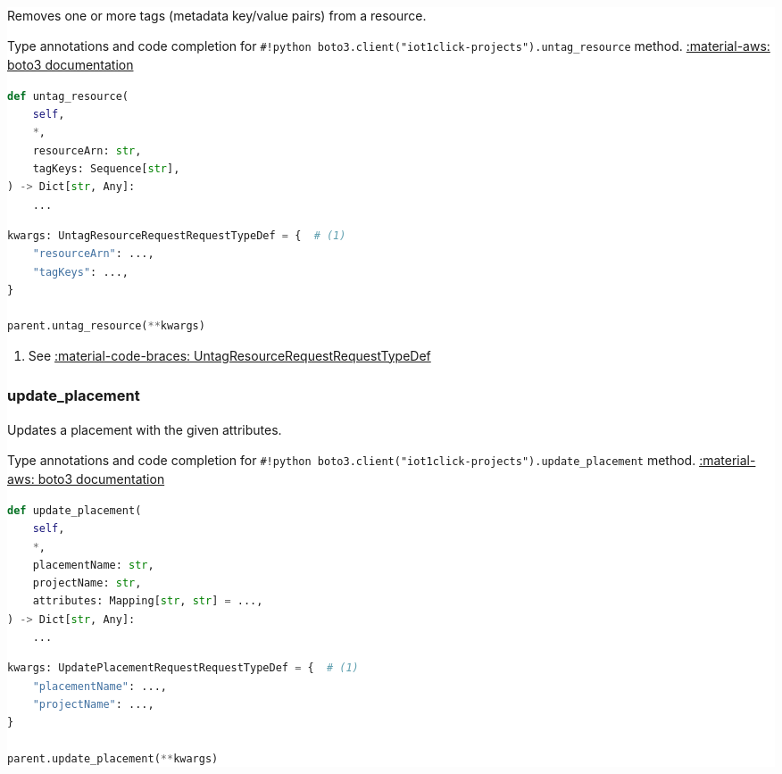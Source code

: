 Removes one or more tags (metadata key/value pairs) from a resource.

Type annotations and code completion for `#!python boto3.client("iot1click-projects").untag_resource` method.
[:material-aws: boto3 documentation](https://boto3.amazonaws.com/v1/documentation/api/latest/reference/services/iot1click-projects.html#IoT1ClickProjects.Client.untag_resource)

```python title="Method definition"
def untag_resource(
    self,
    *,
    resourceArn: str,
    tagKeys: Sequence[str],
) -> Dict[str, Any]:
    ...
```



```python title="Usage example with kwargs"
kwargs: UntagResourceRequestRequestTypeDef = {  # (1)
    "resourceArn": ...,
    "tagKeys": ...,
}

parent.untag_resource(**kwargs)
```

1. See [:material-code-braces: UntagResourceRequestRequestTypeDef](./type_defs.md#untagresourcerequestrequesttypedef) 

### update\_placement

Updates a placement with the given attributes.

Type annotations and code completion for `#!python boto3.client("iot1click-projects").update_placement` method.
[:material-aws: boto3 documentation](https://boto3.amazonaws.com/v1/documentation/api/latest/reference/services/iot1click-projects.html#IoT1ClickProjects.Client.update_placement)

```python title="Method definition"
def update_placement(
    self,
    *,
    placementName: str,
    projectName: str,
    attributes: Mapping[str, str] = ...,
) -> Dict[str, Any]:
    ...
```



```python title="Usage example with kwargs"
kwargs: UpdatePlacementRequestRequestTypeDef = {  # (1)
    "placementName": ...,
    "projectName": ...,
}

parent.update_placement(**kwargs)
```
